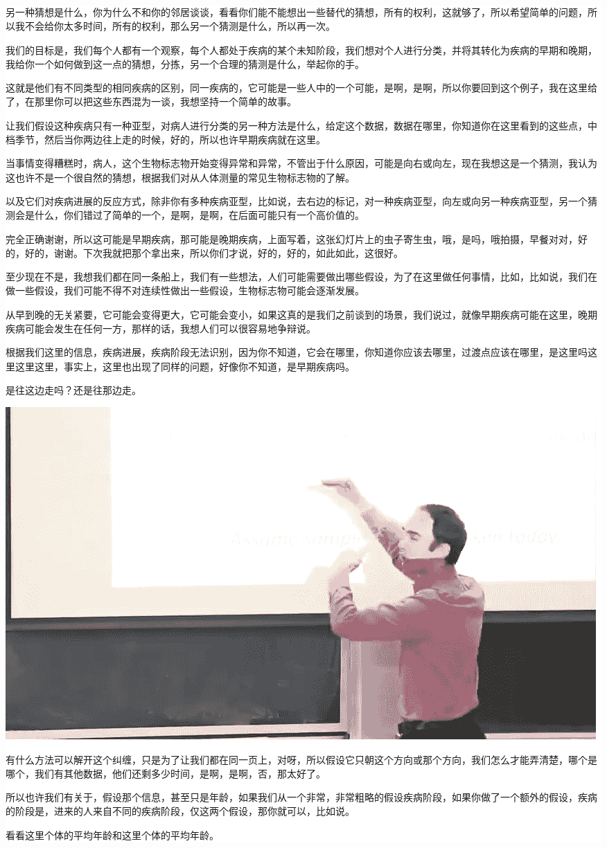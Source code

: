 另一种猜想是什么，你为什么不和你的邻居谈谈，看看你们能不能想出一些替代的猜想，所有的权利，这就够了，所以希望简单的问题，所以我不会给你太多时间，所有的权利，那么另一个猜测是什么，所以再一次。

我们的目标是，我们每个人都有一个观察，每个人都处于疾病的某个未知阶段，我们想对个人进行分类，并将其转化为疾病的早期和晚期，我给你一个如何做到这一点的猜想，分拣，另一个合理的猜测是什么，举起你的手。

这就是他们有不同类型的相同疾病的区别，同一疾病的，它可能是一些人中的一个可能，是啊，是啊，所以你要回到这个例子，我在这里给了，在那里你可以把这些东西混为一谈，我想坚持一个简单的故事。

让我们假设这种疾病只有一种亚型，对病人进行分类的另一种方法是什么，给定这个数据，数据在哪里，你知道你在这里看到的这些点，中档季节，然后当你两边往上走的时候，好的，所以也许早期疾病就在这里。

当事情变得糟糕时，病人，这个生物标志物开始变得异常和异常，不管出于什么原因，可能是向右或向左，现在我想这是一个猜测，我认为这也许不是一个很自然的猜想，根据我们对从人体测量的常见生物标志物的了解。

以及它们对疾病进展的反应方式，除非你有多种疾病亚型，比如说，去右边的标记，对一种疾病亚型，向左或向另一种疾病亚型，另一个猜测会是什么，你们错过了简单的一个，是啊，是啊，在后面可能只有一个高价值的。

完全正确谢谢，所以这可能是早期疾病，那可能是晚期疾病，上面写着，这张幻灯片上的虫子寄生虫，哦，是吗，哦拍摄，早餐对对，好的，好的，谢谢。下次我就把那个拿出来，所以你们才说，好的，好的，如此如此，这很好。

至少现在不是，我想我们都在同一条船上，我们有一些想法，人们可能需要做出哪些假设，为了在这里做任何事情，比如，比如说，我们在做一些假设，我们可能不得不对连续性做出一些假设，生物标志物可能会逐渐发展。

从早到晚的无关紧要，它可能会变得更大，它可能会变小，如果这真的是我们之前谈到的场景，我们说过，就像早期疾病可能在这里，晚期疾病可能会发生在任何一方，那样的话，我想人们可以很容易地争辩说。

根据我们这里的信息，疾病进展，疾病阶段无法识别，因为你不知道，它会在哪里，你知道你应该去哪里，过渡点应该在哪里，是这里吗这里这里这里，事实上，这里也出现了同样的问题，好像你不知道，是早期疾病吗。

是往这边走吗？还是往那边走。

![](img/fbafac0ae4585414000b005d68424d9f_6.png)

有什么方法可以解开这个纠缠，只是为了让我们都在同一页上，对呀，所以假设它只朝这个方向或那个方向，我们怎么才能弄清楚，哪个是哪个，我们有其他数据，他们还剩多少时间，是啊，是啊，否，那太好了。

所以也许我们有关于，假设那个信息，甚至只是年龄，如果我们从一个非常，非常粗略的假设疾病阶段，如果你做了一个额外的假设，疾病的阶段是，进来的人来自不同的疾病阶段，仅这两个假设，那你就可以，比如说。

看看这里个体的平均年龄和这里个体的平均年龄。
